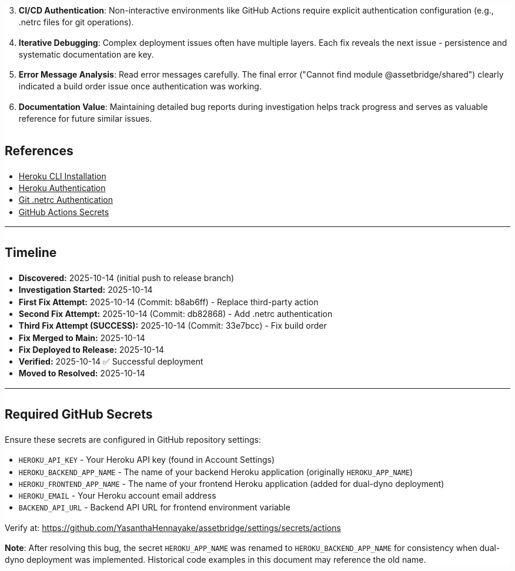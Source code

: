3. **CI/CD Authentication**: Non-interactive environments like GitHub Actions require explicit authentication configuration (e.g., .netrc files for git operations).

4. **Iterative Debugging**: Complex deployment issues often have multiple layers. Each fix reveals the next issue - persistence and systematic documentation are key.

5. **Error Message Analysis**: Read error messages carefully. The final error ("Cannot find module @assetbridge/shared") clearly indicated a build order issue once authentication was working.

6. **Documentation Value**: Maintaining detailed bug reports during investigation helps track progress and serves as valuable reference for future similar issues.

## References

- [Heroku CLI Installation](https://devcenter.heroku.com/articles/heroku-cli)
- [Heroku Authentication](https://devcenter.heroku.com/articles/authentication)
- [Git .netrc Authentication](https://everything.curl.dev/usingcurl/netrc)
- [GitHub Actions Secrets](https://docs.github.com/en/actions/security-guides/encrypted-secrets)

---

## Timeline

- **Discovered:** 2025-10-14 (initial push to release branch)
- **Investigation Started:** 2025-10-14
- **First Fix Attempt:** 2025-10-14 (Commit: b8ab6ff) - Replace third-party action
- **Second Fix Attempt:** 2025-10-14 (Commit: db82868) - Add .netrc authentication
- **Third Fix Attempt (SUCCESS):** 2025-10-14 (Commit: 33e7bcc) - Fix build order
- **Fix Merged to Main:** 2025-10-14
- **Fix Deployed to Release:** 2025-10-14
- **Verified:** 2025-10-14 ✅ Successful deployment
- **Moved to Resolved:** 2025-10-14

---

## Required GitHub Secrets

Ensure these secrets are configured in GitHub repository settings:

- `HEROKU_API_KEY` - Your Heroku API key (found in Account Settings)
- `HEROKU_BACKEND_APP_NAME` - The name of your backend Heroku application (originally `HEROKU_APP_NAME`)
- `HEROKU_FRONTEND_APP_NAME` - The name of your frontend Heroku application (added for dual-dyno deployment)
- `HEROKU_EMAIL` - Your Heroku account email address
- `BACKEND_API_URL` - Backend API URL for frontend environment variable

Verify at: https://github.com/YasanthaHennayake/assetbridge/settings/secrets/actions

**Note**: After resolving this bug, the secret `HEROKU_APP_NAME` was renamed to `HEROKU_BACKEND_APP_NAME` for consistency when dual-dyno deployment was implemented. Historical code examples in this document may reference the old name.
